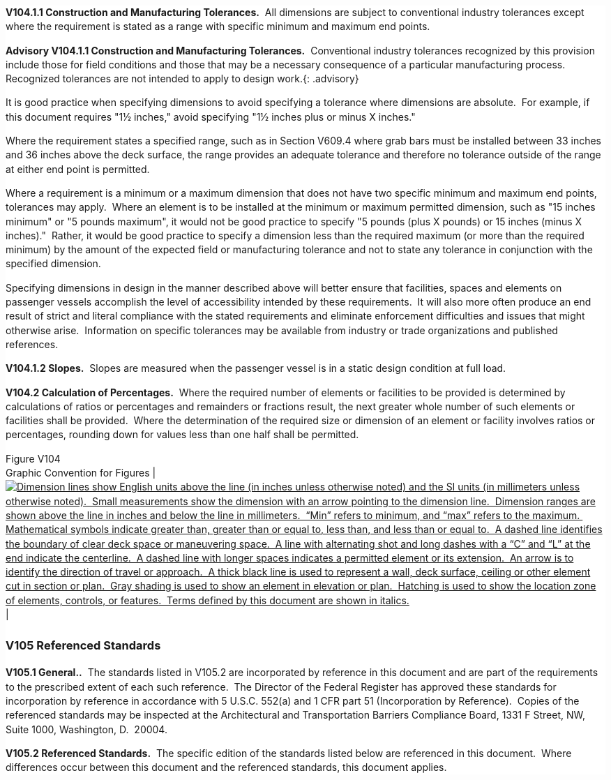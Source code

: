 **V104.1.1 Construction and Manufacturing Tolerances.**  All dimensions are subject to conventional industry tolerances except where the requirement is stated as a range with specific minimum and maximum end points.

**Advisory V104.1.1 Construction and Manufacturing Tolerances.**  Conventional industry tolerances recognized by this provision include those for field conditions and those that may be a necessary consequence of a particular manufacturing process.  Recognized tolerances are not intended to apply to design work.{: .advisory}

It is good practice when specifying dimensions to avoid specifying a tolerance where dimensions are absolute.  For example, if this document requires "1½ inches," avoid specifying "1½ inches plus or minus X inches."

Where the requirement states a specified range, such as in Section V609.4 where grab bars must be installed between 33 inches and 36 inches above the deck surface, the range provides an adequate tolerance and therefore no tolerance outside of the range at either end point is permitted.

Where a requirement is a minimum or a maximum dimension that does not have two specific minimum and maximum end points, tolerances may apply.  Where an element is to be installed at the minimum or maximum permitted dimension, such as "15 inches minimum" or "5 pounds maximum", it would not be good practice to specify "5 pounds (plus X pounds) or 15 inches (minus X inches)."  Rather, it would be good practice to specify a dimension less than the required maximum (or more than the required minimum) by the amount of the expected field or manufacturing tolerance and not to state any tolerance in conjunction with the specified dimension.

Specifying dimensions in design in the manner described above will better ensure that facilities, spaces and elements on passenger vessels accomplish the level of accessibility intended by these requirements.  It will also more often produce an end result of strict and literal compliance with the stated requirements and eliminate enforcement difficulties and issues that might otherwise arise.  Information on specific tolerances may be available from industry or trade organizations and published references.

**V104.1.2 Slopes.**  Slopes are measured when the passenger vessel is in a static design condition at full load.

**V104.2 Calculation of Percentages.**  Where the required number of elements or facilities to be provided is determined by calculations of ratios or percentages and remainders or fractions result, the next greater whole number of such elements or facilities shall be provided.  Where the determination of the required size or dimension of an element or facility involves ratios or percentages, rounding down for values less than one half shall be permitted.

Figure V104\
Graphic Convention for Figures
| [![Dimension lines show English units above the line (in inches unless otherwise noted) and the SI units (in millimeters unless otherwise noted).&nbsp; Small measurements show the dimension with an arrow pointing to the dimension line.&nbsp; Dimension ranges are shown above the line in inches and below the line in millimeters.&nbsp; &ldquo;Min&rdquo; refers to minimum, and &ldquo;max&rdquo; refers to the maximum.&nbsp; Mathematical symbols indicate greater than, greater than or equal to, less than, and less than or equal to.&nbsp; A dashed line identifies the boundary of clear deck space or maneuvering space.&nbsp; A line with alternating shot and long dashes with a &ldquo;C&rdquo; and &ldquo;L&rdquo; at the end indicate the centerline.&nbsp; A dashed line with longer spaces indicates a permitted element or its extension.&nbsp; An arrow is to identify the direction of travel or approach.&nbsp; A thick black line is used to represent a wall, deck surface, ceiling or other element cut in section or plan.&nbsp; Gray shading is used to show an element in elevation or plan.&nbsp; Hatching is used to show the location zone of elements, controls, or features.&nbsp; Terms defined by this document are shown in italics.](https://www.access-board.gov/images/guidelines_standards/Transportation/Passenger_Vessels/V104.jpg)](https://www.access-board.gov/images/guidelines_standards/Transportation/Passenger_Vessels/V104.jpg) |

### V105 Referenced Standards

**V105.1 General..**  The standards listed in V105.2 are incorporated by reference in this document and are part of the requirements to the prescribed extent of each such reference.  The Director of the Federal Register has approved these standards for incorporation by reference in accordance with 5 U.S.C. 552(a) and 1 CFR part 51 (Incorporation by Reference).  Copies of the referenced standards may be inspected at the Architectural and Transportation Barriers Compliance Board, 1331 F Street, NW, Suite 1000, Washington, D.  20004.

**V105.2 Referenced Standards.**  The specific edition of the standards listed below are referenced in this document.  Where differences occur between this document and the referenced standards, this document applies.
